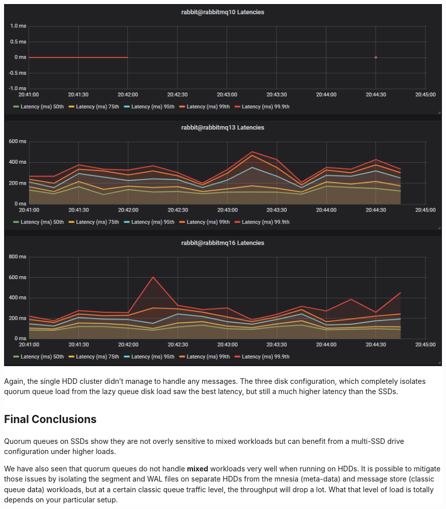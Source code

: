 ![Fig 18. Medium mixed workload - Latency Test 2 - HDD](mixed-medium-qq-b4-hdd.png)

Again, the single HDD cluster didn’t manage to handle any messages. The three disk configuration, which completely isolates quorum queue load from the lazy queue disk load saw the best latency, but still a much higher latency than the SSDs.

## Final Conclusions

Quorum queues on SSDs show they are not overly sensitive to mixed workloads but can benefit from a multi-SSD drive configuration under higher loads.

We have also seen that quorum queues do not handle **mixed** workloads very well when running on HDDs. It is possible to mitigate those issues by isolating the segment and WAL files on separate HDDs from the mnesia (meta-data) and message store (classic queue data) workloads, but at a certain classic queue traffic level, the throughput will drop a lot. What that level of load is totally depends on your particular setup.

